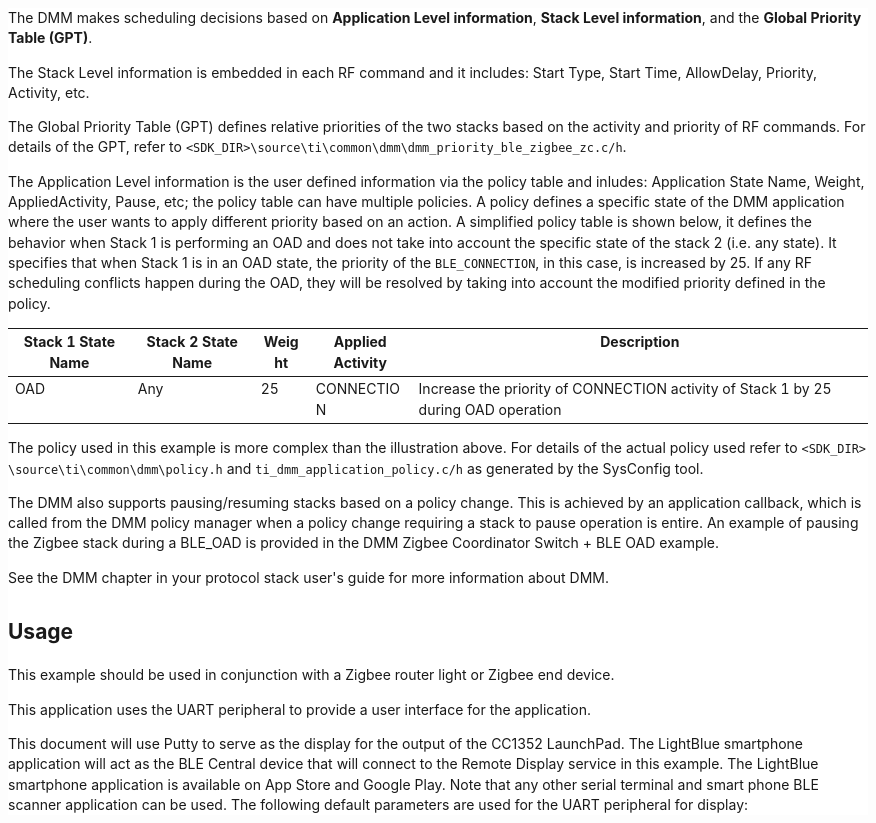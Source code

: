 The DMM makes scheduling decisions based on **Application Level information**,
**Stack Level information**, and the **Global Priority Table (GPT)**.

The Stack Level information is embedded in each RF command and it includes:
Start Type, Start Time, AllowDelay, Priority, Activity, etc.

The Global Priority Table (GPT) defines relative priorities of the two stacks
based on the activity and priority of RF commands.  For details of the GPT,
refer to `<SDK_DIR>\source\ti\common\dmm\dmm_priority_ble_zigbee_zc.c/h`.

The Application Level information is the user defined information via the policy
table and inludes: Application State Name, Weight, AppliedActivity, Pause, etc;
the policy table can have multiple policies. A policy defines a specific state
of the DMM application where the user wants to apply different priority based on
an action.  A simplified policy table is shown below, it defines the behavior
when Stack 1 is performing an OAD and does not take into account the specific
state of the stack 2 (i.e. any state). It specifies that when Stack 1 is in an
OAD state, the priority of the `BLE_CONNECTION`, in this case, is increased by
25. If any RF scheduling conflicts happen during the OAD, they will be resolved
by taking into account the modified priority defined in the policy.


|Stack 1 State Name   | Stack 2 State Name     |  Weight   | Applied Activity  |  Description
|-------------|----------------|-------------|-------------|---------------------------------
|OAD      | Any            |   25         |   CONNECTION        | Increase the priority of CONNECTION activity of Stack 1 by 25 during OAD operation


The policy used in this example is more complex than the illustration above. For
details of the actual policy used refer to
`<SDK_DIR>\source\ti\common\dmm\policy.h` and `ti_dmm_application_policy.c/h` as
generated by  the SysConfig tool.

The DMM also supports pausing/resuming stacks based on a policy change. This is
achieved by an application callback, which is called from the DMM policy manager
when a policy change requiring a stack to pause operation is entire. An example
of pausing the Zigbee stack during a BLE_OAD is provided in the DMM Zigbee
Coordinator Switch + BLE OAD example.

See the DMM chapter in your protocol stack user's guide for more information
about DMM.

## <a name="Usage"></a>Usage

This example should be used in conjunction with a Zigbee router light or Zigbee
end device.

This application uses the UART peripheral to provide a user
interface for the application.

This document will use Putty to serve as the display for the output of the
CC1352 LaunchPad. The LightBlue smartphone application will act as the BLE
Central device that will connect to the Remote Display service in this example.
The LightBlue smartphone application is available on App Store and Google Play.
Note that any other serial terminal and smart phone BLE scanner application can
be used. The following default parameters are used for the UART peripheral for
display:

